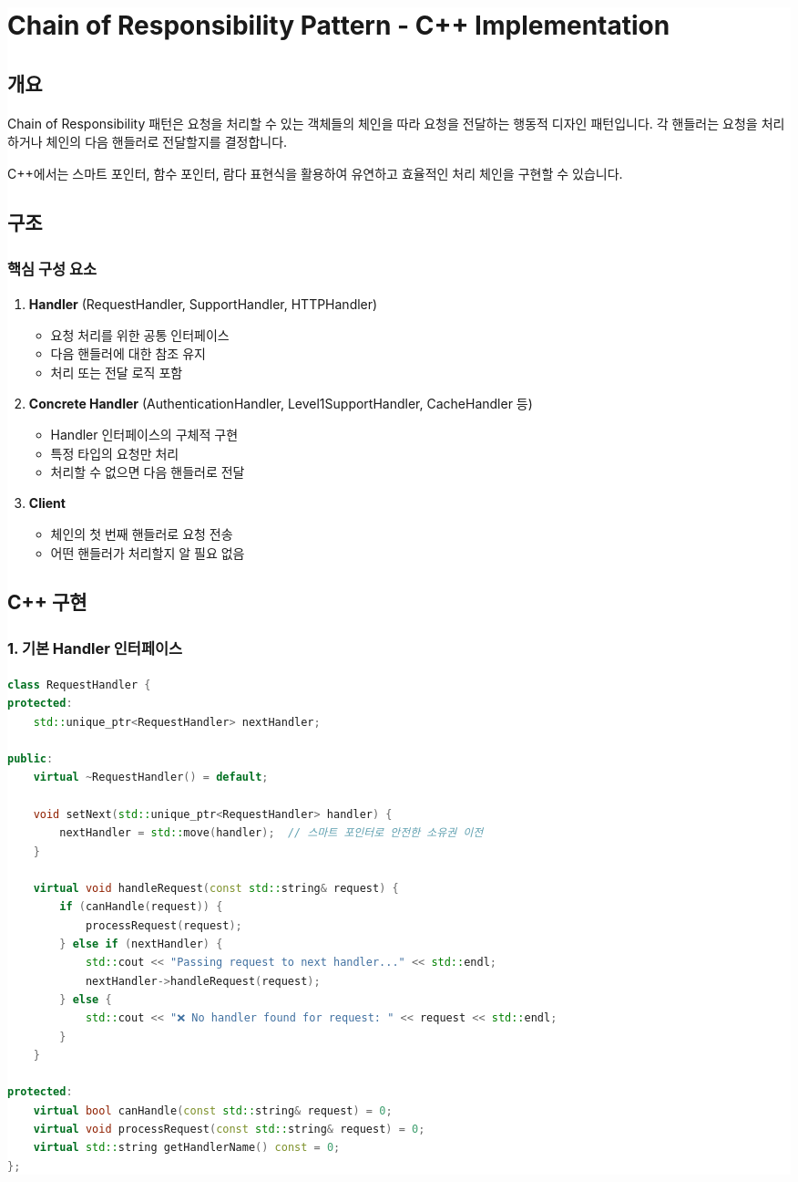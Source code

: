 # Chain of Responsibility Pattern - C++ Implementation

## 개요

Chain of Responsibility 패턴은 요청을 처리할 수 있는 객체들의 체인을 따라 요청을 전달하는 행동적 디자인 패턴입니다. 각 핸들러는 요청을 처리하거나 체인의 다음 핸들러로 전달할지를 결정합니다.

C++에서는 스마트 포인터, 함수 포인터, 람다 표현식을 활용하여 유연하고 효율적인 처리 체인을 구현할 수 있습니다.

## 구조

### 핵심 구성 요소

1. **Handler** (RequestHandler, SupportHandler, HTTPHandler)
   - 요청 처리를 위한 공통 인터페이스
   - 다음 핸들러에 대한 참조 유지
   - 처리 또는 전달 로직 포함

2. **Concrete Handler** (AuthenticationHandler, Level1SupportHandler, CacheHandler 등)
   - Handler 인터페이스의 구체적 구현
   - 특정 타입의 요청만 처리
   - 처리할 수 없으면 다음 핸들러로 전달

3. **Client**
   - 체인의 첫 번째 핸들러로 요청 전송
   - 어떤 핸들러가 처리할지 알 필요 없음

## C++ 구현

### 1. 기본 Handler 인터페이스

```cpp
class RequestHandler {
protected:
    std::unique_ptr<RequestHandler> nextHandler;

public:
    virtual ~RequestHandler() = default;

    void setNext(std::unique_ptr<RequestHandler> handler) {
        nextHandler = std::move(handler);  // 스마트 포인터로 안전한 소유권 이전
    }

    virtual void handleRequest(const std::string& request) {
        if (canHandle(request)) {
            processRequest(request);
        } else if (nextHandler) {
            std::cout << "Passing request to next handler..." << std::endl;
            nextHandler->handleRequest(request);
        } else {
            std::cout << "❌ No handler found for request: " << request << std::endl;
        }
    }

protected:
    virtual bool canHandle(const std::string& request) = 0;
    virtual void processRequest(const std::string& request) = 0;
    virtual std::string getHandlerName() const = 0;
};
```
